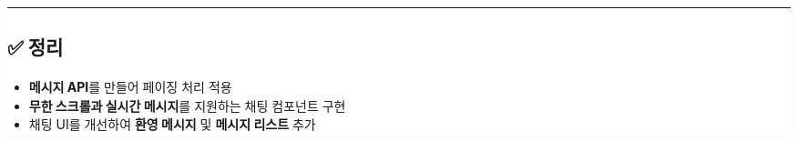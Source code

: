 
---

## ✅ 정리

- **메시지 API**를 만들어 페이징 처리 적용
- **무한 스크롤과 실시간 메시지**를 지원하는 채팅 컴포넌트 구현
- 채팅 UI를 개선하여 **환영 메시지** 및 **메시지 리스트** 추가
